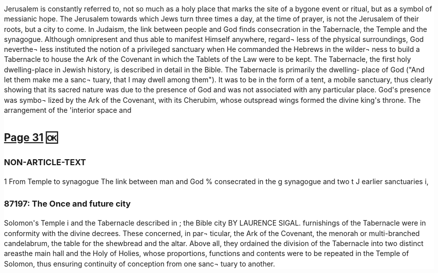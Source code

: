Jerusalem is constantly referred to, not so much
as a holy place that marks the site of a bygone
event or ritual, but as a symbol of messianic hope.
The Jerusalem towards which Jews turn three
times a day, at the time of prayer, is not the
Jerusalem of their roots, but a city to come.
In Judaism, the link between people and God
finds consecration in the Tabernacle, the Temple
and the synagogue. Although omnipresent and
thus able to manifest Himself anywhere, regard¬
less of the physical surroundings, God neverthe¬
less instituted the notion of a privileged sanctuary
when He commanded the Hebrews in the wilder¬
ness to build a Tabernacle to house the Ark of
the Covenant in which the Tablets of the Law
were to be kept.
The Tabernacle, the first holy dwelling-place
in Jewish history, is described in detail in the
Bible. The Tabernacle is primarily the dwelling-
place of God ("And let them make me a sanc¬
tuary, that I may dwell among them"). It was to
be in the form of a tent, a mobile sanctuary, thus
clearly showing that its sacred nature was due to
the presence of God and was not associated with
any particular place. God's presence was symbo¬
lized by the Ark of the Covenant, with its
Cherubim, whose outspread wings formed the
divine king's throne.
The arrangement of the 'interior space and
## [Page 31](https://demo.humlab.umu.se/courier/087205engo.pdf#page=31) 🆗
### NON-ARTICLE-TEXT
1
From Temple
to synagogue
The link between
man and God
% consecrated in the
g synagogue and two
t
J earlier sanctuaries
i,

### 87197: The Once and future city
Solomon's Temple
i and the Tabernacle
described in
; the Bible
city
BY LAURENCE SIGAL.
furnishings of the Tabernacle were in conformity
with the divine decrees. These concerned, in par¬
ticular, the Ark of the Covenant, the menorah
or multi-branched candelabrum, the table for the
shewbread and the altar. Above all, they ordained
the division of the Tabernacle into two distinct
areasthe main hall and the Holy of Holies,
whose proportions, functions and contents were
to be repeated in the Temple of Solomon, thus
ensuring continuity of conception from one sanc¬
tuary to another.